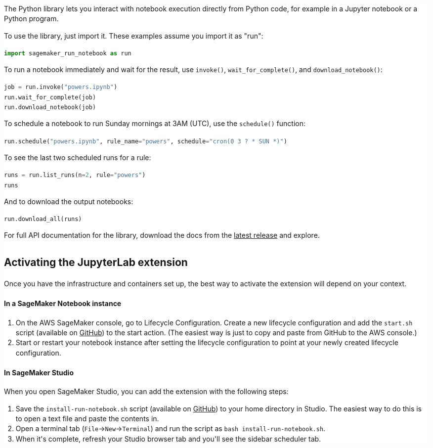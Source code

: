 The Python library lets you interact with notebook execution directly from Python code, for example
in a Jupyter notebook or a Python program.

To use the library, just import it. These examples assume you import it as "run":

```python
import sagemaker_run_notebook as run
```

To run a notebook immediately and wait for the result, use `invoke()`, `wait_for_complete()`, 
and `download_notebook()`:

```python
job = run.invoke("powers.ipynb")
run.wait_for_complete(job)
run.download_notebook(job)
```

To schedule a notebook to run Sunday mornings at 3AM (UTC), use the `schedule()` function:

```python
run.schedule("powers.ipynb", rule_name="powers", schedule="cron(0 3 ? * SUN *)")
```

To see the last two scheduled runs for a rule:

```python
runs = run.list_runs(n=2, rule="powers")
runs
```

And to download the output notebooks:

```python
run.download_all(runs)
```

For full API documentation for the library, download the docs from the [latest release][release]
 and explore.

## Activating the JupyterLab extension

Once you have the infrastructure and containers set up, the best way to activate the extension will depend on your context.

#### In a SageMaker Notebook instance

1. On the AWS SageMaker console, go to Lifecycle Configuration. Create a new lifecycle configuration and add the `start.sh` script (available on [GitHub][start.sh]) to the start action. (The easiest way is just to copy and paste from GitHub to the AWS console.)
2. Start or restart your notebook instance after setting the lifecycle configuration to point at your newly created lifecycle configuration.

[start.sh]: https://github.com/aws-samples/sagemaker-run-notebook/blob/master/scripts/lifecycle-config/start.sh

#### In SageMaker Studio

When you open SageMaker Studio, you can add the extension with the following steps:

1. Save the  `install-run-notebook.sh` script (available on [GitHub][install-run-notebook.sh]) to your home directory in Studio. The easiest way to do this is to open a text file and paste the contents in.
2. Open a terminal tab (`File`->`New`->`Terminal`) and run the script as `bash install-run-notebook.sh`.
3. When it's complete, refresh your Studio browser tab and you'll see the sidebar scheduler tab.


[papermill]: https://github.com/nteract/papermill
[papermill-parameters]: https://papermill.readthedocs.io/en/latest/usage-parameterize.html
[release]: https://github.com/aws-samples/sagemaker-run-notebook/releases/latest
[release-1.x]: https://github.com/aws-samples/sagemaker-run-notebook/releases/tag/v0.19.0
[DIY]: https://github.com/aws-samples/sagemaker-run-notebook/blob/master/DIY.md
[cfn-template]: https://github.com/aws-samples/sagemaker-run-notebook/blob/master/sagemaker_run_notebook/cloudformation-base.yml
[lambda-function]: https://github.com/aws-samples/sagemaker-run-notebook/blob/master/sagemaker_run_notebook/lambda_function.py
[requirements]: https://pip.pypa.io/en/stable/user_guide/#requirements-files
[DIY-container]: https://github.com/aws-samples/sagemaker-run-notebook/blob/master/DIY.md#2-create-a-container-image-to-run-your-notebook
[sched]: https://docs.aws.amazon.com/AmazonCloudWatch/latest/events/ScheduledEvents.html
[install-run-notebook.sh]: https://github.com/aws-samples/sagemaker-run-notebook/blob/master/scripts/studio/install-run-notebook.sh